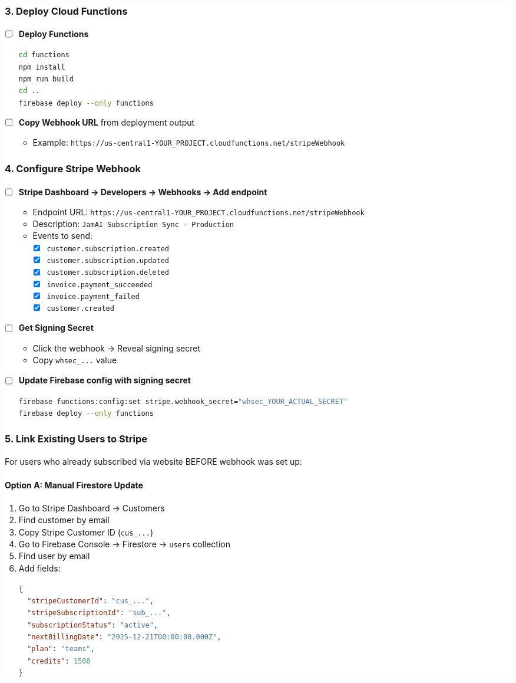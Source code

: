 ### 3. Deploy Cloud Functions

- [ ] **Deploy Functions**
  ```bash
  cd functions
  npm install
  npm run build
  cd ..
  firebase deploy --only functions
  ```

- [ ] **Copy Webhook URL** from deployment output
  - Example: `https://us-central1-YOUR_PROJECT.cloudfunctions.net/stripeWebhook`

### 4. Configure Stripe Webhook

- [ ] **Stripe Dashboard → Developers → Webhooks → Add endpoint**
  - Endpoint URL: `https://us-central1-YOUR_PROJECT.cloudfunctions.net/stripeWebhook`
  - Description: `JamAI Subscription Sync - Production`
  - Events to send:
    - [x] `customer.subscription.created`
    - [x] `customer.subscription.updated`
    - [x] `customer.subscription.deleted`
    - [x] `invoice.payment_succeeded`
    - [x] `invoice.payment_failed`
    - [x] `customer.created`

- [ ] **Get Signing Secret**
  - Click the webhook → Reveal signing secret
  - Copy `whsec_...` value

- [ ] **Update Firebase config with signing secret**
  ```bash
  firebase functions:config:set stripe.webhook_secret="whsec_YOUR_ACTUAL_SECRET"
  firebase deploy --only functions
  ```

### 5. Link Existing Users to Stripe

For users who already subscribed via website BEFORE webhook was set up:

#### Option A: Manual Firestore Update

1. Go to Stripe Dashboard → Customers
2. Find customer by email
3. Copy Stripe Customer ID (`cus_...`)
4. Go to Firebase Console → Firestore → `users` collection
5. Find user by email
6. Add fields:
   ```json
   {
     "stripeCustomerId": "cus_...",
     "stripeSubscriptionId": "sub_...",
     "subscriptionStatus": "active",
     "nextBillingDate": "2025-12-21T00:00:00.000Z",
     "plan": "teams",
     "credits": 1500
   }
   ```

